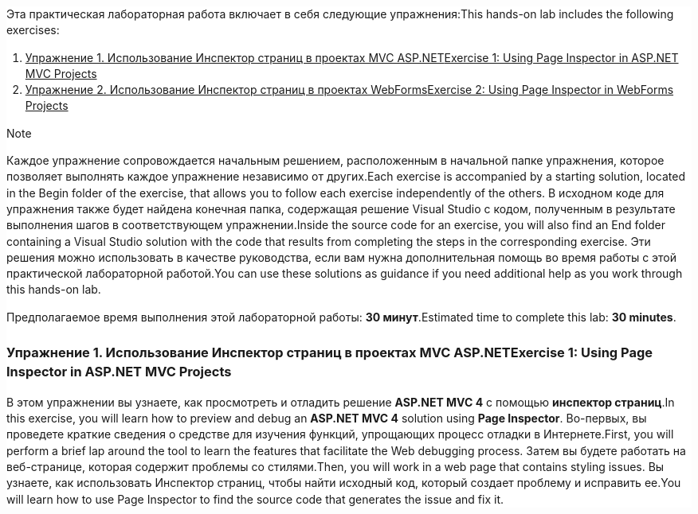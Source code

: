 <span data-ttu-id="8c457-133">Эта практическая лабораторная работа включает в себя следующие упражнения:</span><span class="sxs-lookup"><span data-stu-id="8c457-133">This hands-on lab includes the following exercises:</span></span>

1. [<span data-ttu-id="8c457-134">Упражнение 1. Использование Инспектор страниц в проектах MVC ASP.NET</span><span class="sxs-lookup"><span data-stu-id="8c457-134">Exercise 1: Using Page Inspector in ASP.NET MVC Projects</span></span>](#Exercise1)
2. [<span data-ttu-id="8c457-135">Упражнение 2. Использование Инспектор страниц в проектах WebForms</span><span class="sxs-lookup"><span data-stu-id="8c457-135">Exercise 2: Using Page Inspector in WebForms Projects</span></span>](#Exercise2)

> [!NOTE]
> <span data-ttu-id="8c457-136">Каждое упражнение сопровождается начальным решением, расположенным в начальной папке упражнения, которое позволяет выполнять каждое упражнение независимо от других.</span><span class="sxs-lookup"><span data-stu-id="8c457-136">Each exercise is accompanied by a starting solution, located in the Begin folder of the exercise, that allows you to follow each exercise independently of the others.</span></span> <span data-ttu-id="8c457-137">В исходном коде для упражнения также будет найдена конечная папка, содержащая решение Visual Studio с кодом, полученным в результате выполнения шагов в соответствующем упражнении.</span><span class="sxs-lookup"><span data-stu-id="8c457-137">Inside the source code for an exercise, you will also find an End folder containing a Visual Studio solution with the code that results from completing the steps in the corresponding exercise.</span></span> <span data-ttu-id="8c457-138">Эти решения можно использовать в качестве руководства, если вам нужна дополнительная помощь во время работы с этой практической лабораторной работой.</span><span class="sxs-lookup"><span data-stu-id="8c457-138">You can use these solutions as guidance if you need additional help as you work through this hands-on lab.</span></span>

<span data-ttu-id="8c457-139">Предполагаемое время выполнения этой лабораторной работы: **30 минут**.</span><span class="sxs-lookup"><span data-stu-id="8c457-139">Estimated time to complete this lab: **30 minutes**.</span></span>

<a id="Exercise1"></a>

<a id="Exercise_1_Using_Page_Inspector_in_ASPNET_MVC_Projects"></a>
### <a name="exercise-1-using-page-inspector-in-aspnet-mvc-projects"></a><span data-ttu-id="8c457-140">Упражнение 1. Использование Инспектор страниц в проектах MVC ASP.NET</span><span class="sxs-lookup"><span data-stu-id="8c457-140">Exercise 1: Using Page Inspector in ASP.NET MVC Projects</span></span>

<span data-ttu-id="8c457-141">В этом упражнении вы узнаете, как просмотреть и отладить решение **ASP.NET MVC 4** с помощью **инспектор страниц**.</span><span class="sxs-lookup"><span data-stu-id="8c457-141">In this exercise, you will learn how to preview and debug an **ASP.NET MVC 4** solution using **Page Inspector**.</span></span> <span data-ttu-id="8c457-142">Во-первых, вы проведете краткие сведения о средстве для изучения функций, упрощающих процесс отладки в Интернете.</span><span class="sxs-lookup"><span data-stu-id="8c457-142">First, you will perform a brief lap around the tool to learn the features that facilitate the Web debugging process.</span></span> <span data-ttu-id="8c457-143">Затем вы будете работать на веб-странице, которая содержит проблемы со стилями.</span><span class="sxs-lookup"><span data-stu-id="8c457-143">Then, you will work in a web page that contains styling issues.</span></span> <span data-ttu-id="8c457-144">Вы узнаете, как использовать Инспектор страниц, чтобы найти исходный код, который создает проблему и исправить ее.</span><span class="sxs-lookup"><span data-stu-id="8c457-144">You will learn how to use Page Inspector to find the source code that generates the issue and fix it.</span></span>

